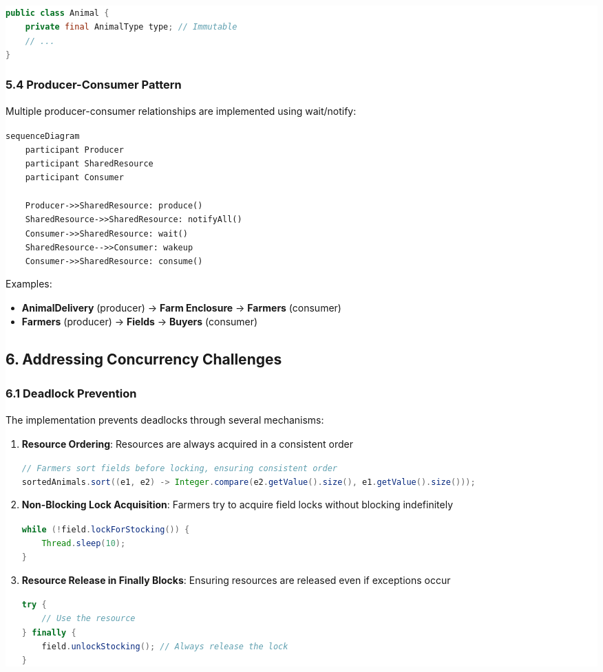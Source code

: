 ```java
public class Animal {
    private final AnimalType type; // Immutable
    // ...
}
```

### 5.4 Producer-Consumer Pattern

Multiple producer-consumer relationships are implemented using wait/notify:

```mermaid
sequenceDiagram
    participant Producer
    participant SharedResource
    participant Consumer

    Producer->>SharedResource: produce()
    SharedResource->>SharedResource: notifyAll()
    Consumer->>SharedResource: wait()
    SharedResource-->>Consumer: wakeup
    Consumer->>SharedResource: consume()
```

Examples:

- **AnimalDelivery** (producer) → **Farm Enclosure** → **Farmers** (consumer)
- **Farmers** (producer) → **Fields** → **Buyers** (consumer)

## 6. Addressing Concurrency Challenges

### 6.1 Deadlock Prevention

The implementation prevents deadlocks through several mechanisms:

1. **Resource Ordering**: Resources are always acquired in a consistent order

   ```java
   // Farmers sort fields before locking, ensuring consistent order
   sortedAnimals.sort((e1, e2) -> Integer.compare(e2.getValue().size(), e1.getValue().size()));
   ```

2. **Non-Blocking Lock Acquisition**: Farmers try to acquire field locks without blocking indefinitely

   ```java
   while (!field.lockForStocking()) {
       Thread.sleep(10);
   }
   ```

3. **Resource Release in Finally Blocks**: Ensuring resources are released even if exceptions occur
   ```java
   try {
       // Use the resource
   } finally {
       field.unlockStocking(); // Always release the lock
   }
   ```
